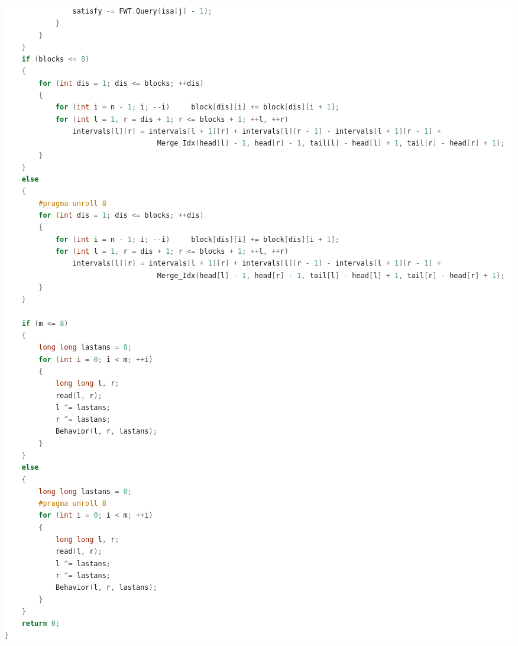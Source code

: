 ```cpp
				satisfy -= FWT.Query(isa[j] - 1);
			}
		}
	}
	if (blocks <= 8)
	{
		for (int dis = 1; dis <= blocks; ++dis)
		{
			for (int i = n - 1; i; --i)		block[dis][i] += block[dis][i + 1];
			for (int l = 1, r = dis + 1; r <= blocks + 1; ++l, ++r)
				intervals[l][r] = intervals[l + 1][r] + intervals[l][r - 1] - intervals[l + 1][r - 1] +
									Merge_Idx(head[l] - 1, head[r] - 1, tail[l] - head[l] + 1, tail[r] - head[r] + 1);
		}
	}
	else
	{
		#pragma unroll 8
		for (int dis = 1; dis <= blocks; ++dis)
		{
			for (int i = n - 1; i; --i)		block[dis][i] += block[dis][i + 1];
			for (int l = 1, r = dis + 1; r <= blocks + 1; ++l, ++r)
				intervals[l][r] = intervals[l + 1][r] + intervals[l][r - 1] - intervals[l + 1][r - 1] +
									Merge_Idx(head[l] - 1, head[r] - 1, tail[l] - head[l] + 1, tail[r] - head[r] + 1);
		}
	}

	if (m <= 8)
	{
		long long lastans = 0;
		for (int i = 0; i < m; ++i)
		{
			long long l, r;
			read(l, r);
			l ^= lastans;
			r ^= lastans;
			Behavior(l, r, lastans);
		}
	}
	else
	{
		long long lastans = 0;
		#pragma unroll 8
		for (int i = 0; i < m; ++i)
		{
			long long l, r;
			read(l, r);
			l ^= lastans;
			r ^= lastans;
			Behavior(l, r, lastans);
		}
	}
	return 0;
}
```

